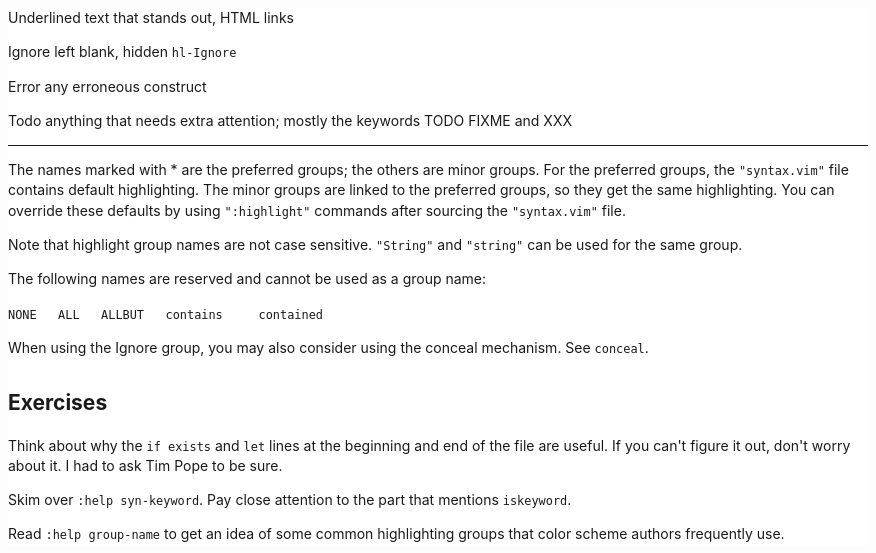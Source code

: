 Underlined         text that stands out, HTML links

Ignore             left blank, hidden  `hl-Ignore`

Error              any erroneous construct

Todo               anything that needs extra attention; mostly the keywords TODO FIXME and XXX
------------       --------------------------------------------

The names marked with * are the preferred groups; the others are minor
groups.  For the preferred groups, the `"syntax.vim"` file contains
default highlighting.  The minor groups are linked to the preferred
groups, so they get the same highlighting.  You can override these
defaults by using `":highlight"` commands after sourcing the
`"syntax.vim"` file.

Note that highlight group names are not case sensitive.  `"String"` and
`"string"` can be used for the same group.

The following names are reserved and cannot be used as a group name:
    
    NONE   ALL   ALLBUT   contains     contained

When using the Ignore group, you may also consider using the conceal
mechanism.  See `conceal`.

Exercises
---------

Think about why the `if exists` and `let` lines at the beginning and end
of the file are useful.  If you can't figure it out, don't worry about
it.  I had to ask Tim Pope to be sure.

Skim over `:help syn-keyword`.  Pay close attention to the part that
mentions `iskeyword`.

Read `:help group-name` to get an idea of some common highlighting groups that
color scheme authors frequently use.
